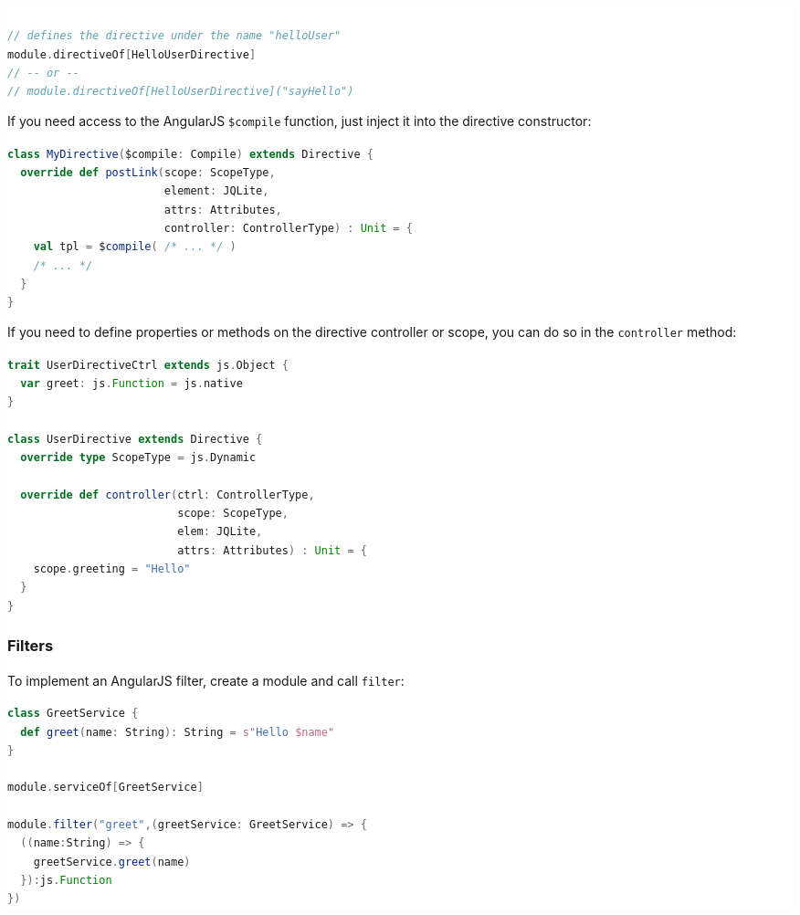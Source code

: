 ```scala

// defines the directive under the name "helloUser"
module.directiveOf[HelloUserDirective]
// -- or --
// module.directiveOf[HelloUserDirective]("sayHello")
```

If you need access to the AngularJS `$compile` function, just inject it into the directive constructor:
```scala
class MyDirective($compile: Compile) extends Directive {
  override def postLink(scope: ScopeType,
                        element: JQLite,
                        attrs: Attributes,
                        controller: ControllerType) : Unit = {
    val tpl = $compile( /* ... */ )
    /* ... */
  }
}
```

If you need to define properties or methods on the directive controller or scope, you can do so in the `controller` method:
```scala
trait UserDirectiveCtrl extends js.Object {
  var greet: js.Function = js.native
}

class UserDirective extends Directive {
  override type ScopeType = js.Dynamic
  
  override def controller(ctrl: ControllerType,
                          scope: ScopeType,
                          elem: JQLite,
                          attrs: Attributes) : Unit = {
    scope.greeting = "Hello"
  }
}
```

### Filters

To implement an AngularJS filter, create a module and call `filter`:

```scala
class GreetService {
  def greet(name: String): String = s"Hello $name"
}

module.serviceOf[GreetService]

module.filter("greet",(greetService: GreetService) => {
  ((name:String) => {
    greetService.greet(name)
  }):js.Function
})
```
